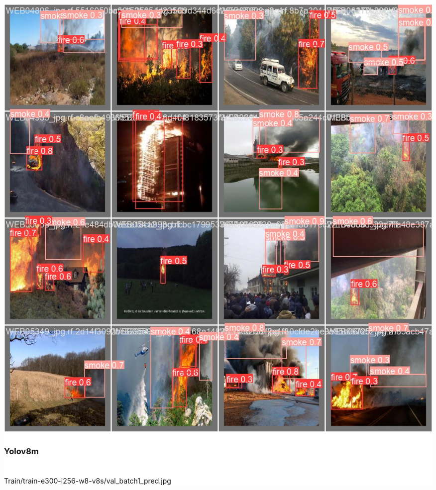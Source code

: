 ![3.png](Train/train-e300-i256-w8-v8s/val_batch1_pred.jpg)
### Yolov8m
<br>Train/train-e300-i256-w8-v8s/val_batch1_pred.jpg